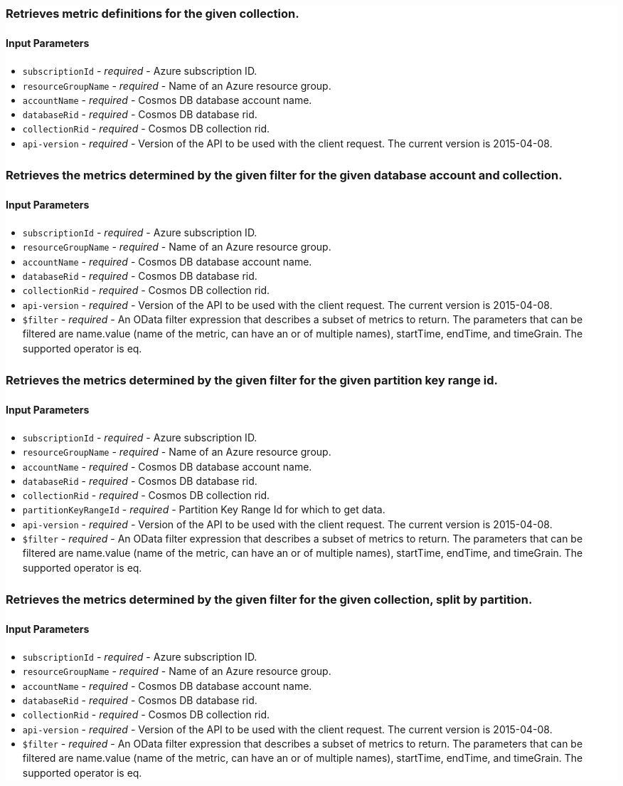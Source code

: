 ### Retrieves metric definitions for the given collection.

#### Input Parameters
* `subscriptionId` - _required_ - Azure subscription ID.
* `resourceGroupName` - _required_ - Name of an Azure resource group.
* `accountName` - _required_ - Cosmos DB database account name.
* `databaseRid` - _required_ - Cosmos DB database rid.
* `collectionRid` - _required_ - Cosmos DB collection rid.
* `api-version` - _required_ - Version of the API to be used with the client request. The current version is 2015-04-08.

### Retrieves the metrics determined by the given filter for the given database account and collection.

#### Input Parameters
* `subscriptionId` - _required_ - Azure subscription ID.
* `resourceGroupName` - _required_ - Name of an Azure resource group.
* `accountName` - _required_ - Cosmos DB database account name.
* `databaseRid` - _required_ - Cosmos DB database rid.
* `collectionRid` - _required_ - Cosmos DB collection rid.
* `api-version` - _required_ - Version of the API to be used with the client request. The current version is 2015-04-08.
* `$filter` - _required_ - An OData filter expression that describes a subset of metrics to return. The parameters that can be filtered are name.value (name of the metric, can have an or of multiple names), startTime, endTime, and timeGrain. The supported operator is eq.

### Retrieves the metrics determined by the given filter for the given partition key range id.

#### Input Parameters
* `subscriptionId` - _required_ - Azure subscription ID.
* `resourceGroupName` - _required_ - Name of an Azure resource group.
* `accountName` - _required_ - Cosmos DB database account name.
* `databaseRid` - _required_ - Cosmos DB database rid.
* `collectionRid` - _required_ - Cosmos DB collection rid.
* `partitionKeyRangeId` - _required_ - Partition Key Range Id for which to get data.
* `api-version` - _required_ - Version of the API to be used with the client request. The current version is 2015-04-08.
* `$filter` - _required_ - An OData filter expression that describes a subset of metrics to return. The parameters that can be filtered are name.value (name of the metric, can have an or of multiple names), startTime, endTime, and timeGrain. The supported operator is eq.

### Retrieves the metrics determined by the given filter for the given collection, split by partition.

#### Input Parameters
* `subscriptionId` - _required_ - Azure subscription ID.
* `resourceGroupName` - _required_ - Name of an Azure resource group.
* `accountName` - _required_ - Cosmos DB database account name.
* `databaseRid` - _required_ - Cosmos DB database rid.
* `collectionRid` - _required_ - Cosmos DB collection rid.
* `api-version` - _required_ - Version of the API to be used with the client request. The current version is 2015-04-08.
* `$filter` - _required_ - An OData filter expression that describes a subset of metrics to return. The parameters that can be filtered are name.value (name of the metric, can have an or of multiple names), startTime, endTime, and timeGrain. The supported operator is eq.
